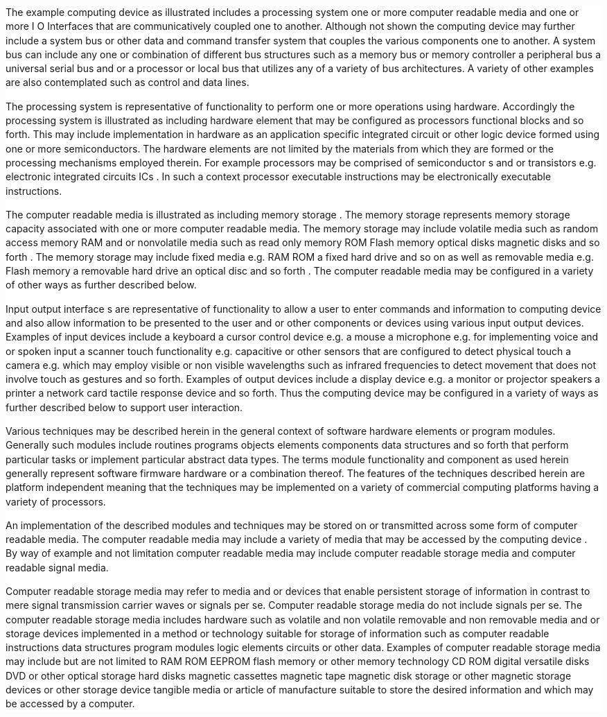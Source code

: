 The example computing device as illustrated includes a processing system one or more computer readable media and one or more I O Interfaces that are communicatively coupled one to another. Although not shown the computing device may further include a system bus or other data and command transfer system that couples the various components one to another. A system bus can include any one or combination of different bus structures such as a memory bus or memory controller a peripheral bus a universal serial bus and or a processor or local bus that utilizes any of a variety of bus architectures. A variety of other examples are also contemplated such as control and data lines.

The processing system is representative of functionality to perform one or more operations using hardware. Accordingly the processing system is illustrated as including hardware element that may be configured as processors functional blocks and so forth. This may include implementation in hardware as an application specific integrated circuit or other logic device formed using one or more semiconductors. The hardware elements are not limited by the materials from which they are formed or the processing mechanisms employed therein. For example processors may be comprised of semiconductor s and or transistors e.g. electronic integrated circuits ICs . In such a context processor executable instructions may be electronically executable instructions.

The computer readable media is illustrated as including memory storage . The memory storage represents memory storage capacity associated with one or more computer readable media. The memory storage may include volatile media such as random access memory RAM and or nonvolatile media such as read only memory ROM Flash memory optical disks magnetic disks and so forth . The memory storage may include fixed media e.g. RAM ROM a fixed hard drive and so on as well as removable media e.g. Flash memory a removable hard drive an optical disc and so forth . The computer readable media may be configured in a variety of other ways as further described below.

Input output interface s are representative of functionality to allow a user to enter commands and information to computing device and also allow information to be presented to the user and or other components or devices using various input output devices. Examples of input devices include a keyboard a cursor control device e.g. a mouse a microphone e.g. for implementing voice and or spoken input a scanner touch functionality e.g. capacitive or other sensors that are configured to detect physical touch a camera e.g. which may employ visible or non visible wavelengths such as infrared frequencies to detect movement that does not involve touch as gestures and so forth. Examples of output devices include a display device e.g. a monitor or projector speakers a printer a network card tactile response device and so forth. Thus the computing device may be configured in a variety of ways as further described below to support user interaction.

Various techniques may be described herein in the general context of software hardware elements or program modules. Generally such modules include routines programs objects elements components data structures and so forth that perform particular tasks or implement particular abstract data types. The terms module functionality and component as used herein generally represent software firmware hardware or a combination thereof. The features of the techniques described herein are platform independent meaning that the techniques may be implemented on a variety of commercial computing platforms having a variety of processors.

An implementation of the described modules and techniques may be stored on or transmitted across some form of computer readable media. The computer readable media may include a variety of media that may be accessed by the computing device . By way of example and not limitation computer readable media may include computer readable storage media and computer readable signal media. 

 Computer readable storage media may refer to media and or devices that enable persistent storage of information in contrast to mere signal transmission carrier waves or signals per se. Computer readable storage media do not include signals per se. The computer readable storage media includes hardware such as volatile and non volatile removable and non removable media and or storage devices implemented in a method or technology suitable for storage of information such as computer readable instructions data structures program modules logic elements circuits or other data. Examples of computer readable storage media may include but are not limited to RAM ROM EEPROM flash memory or other memory technology CD ROM digital versatile disks DVD or other optical storage hard disks magnetic cassettes magnetic tape magnetic disk storage or other magnetic storage devices or other storage device tangible media or article of manufacture suitable to store the desired information and which may be accessed by a computer.
